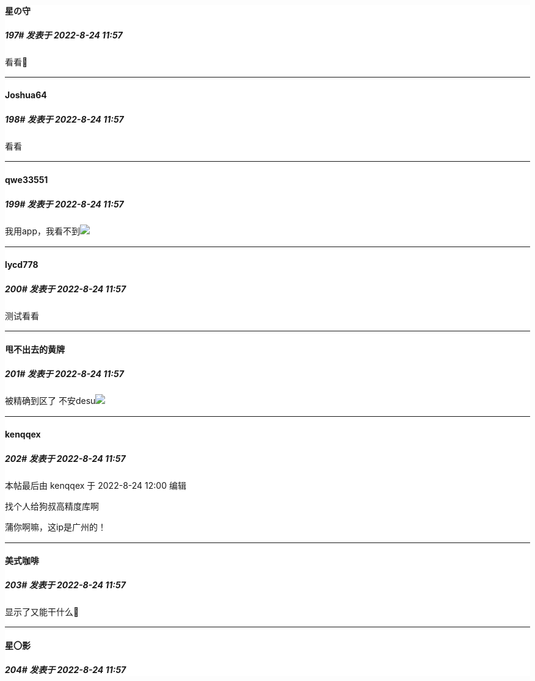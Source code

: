 ####  星の守  
##### 197#       发表于 2022-8-24 11:57

看看👀

*****

####  Joshua64  
##### 198#       发表于 2022-8-24 11:57

看看

*****

####  qwe33551  
##### 199#       发表于 2022-8-24 11:57

我用app，我看不到<img src="https://static.saraba1st.com/image/smiley/face2017/189.png" referrerpolicy="no-referrer">

*****

####  lycd778  
##### 200#       发表于 2022-8-24 11:57

测试看看

*****

####  甩不出去的黄牌  
##### 201#       发表于 2022-8-24 11:57

被精确到区了 不安desu<img src="https://static.saraba1st.com/image/smiley/face2017/169.gif" referrerpolicy="no-referrer">

*****

####  kenqqex  
##### 202#       发表于 2022-8-24 11:57

 本帖最后由 kenqqex 于 2022-8-24 12:00 编辑 

找个人给狗叔高精度库啊

蒲你啊嘛，这ip是广州的！

*****

####  美式咖啡  
##### 203#       发表于 2022-8-24 11:57

显示了又能干什么🤪

*****

####  星〇影  
##### 204#       发表于 2022-8-24 11:57
